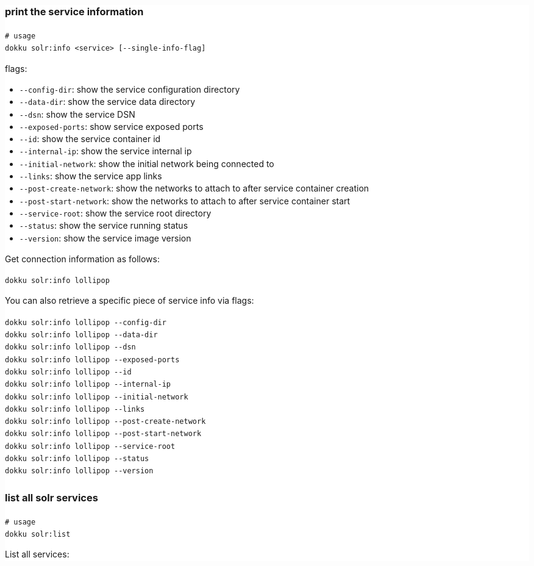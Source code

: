 ### print the service information

```shell
# usage
dokku solr:info <service> [--single-info-flag]
```

flags:

- `--config-dir`: show the service configuration directory
- `--data-dir`: show the service data directory
- `--dsn`: show the service DSN
- `--exposed-ports`: show service exposed ports
- `--id`: show the service container id
- `--internal-ip`: show the service internal ip
- `--initial-network`: show the initial network being connected to
- `--links`: show the service app links
- `--post-create-network`: show the networks to attach to after service container creation
- `--post-start-network`: show the networks to attach to after service container start
- `--service-root`: show the service root directory
- `--status`: show the service running status
- `--version`: show the service image version

Get connection information as follows:

```shell
dokku solr:info lollipop
```

You can also retrieve a specific piece of service info via flags:

```shell
dokku solr:info lollipop --config-dir
dokku solr:info lollipop --data-dir
dokku solr:info lollipop --dsn
dokku solr:info lollipop --exposed-ports
dokku solr:info lollipop --id
dokku solr:info lollipop --internal-ip
dokku solr:info lollipop --initial-network
dokku solr:info lollipop --links
dokku solr:info lollipop --post-create-network
dokku solr:info lollipop --post-start-network
dokku solr:info lollipop --service-root
dokku solr:info lollipop --status
dokku solr:info lollipop --version
```

### list all solr services

```shell
# usage
dokku solr:list
```

List all services:
